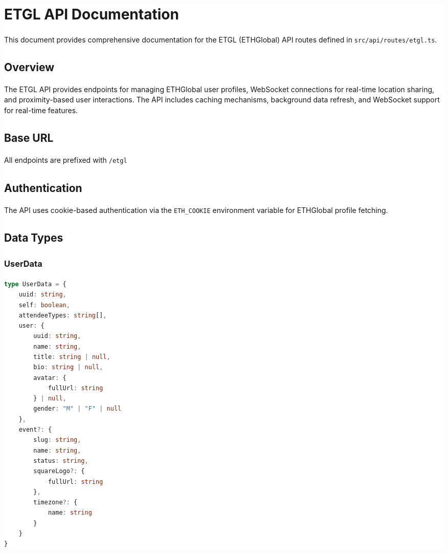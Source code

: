 # ETGL API Documentation

This document provides comprehensive documentation for the ETGL (ETHGlobal) API routes defined in `src/api/routes/etgl.ts`.

## Overview

The ETGL API provides endpoints for managing ETHGlobal user profiles, WebSocket connections for real-time location sharing, and proximity-based user interactions. The API includes caching mechanisms, background data refresh, and WebSocket support for real-time features.

## Base URL

All endpoints are prefixed with `/etgl`

## Authentication

The API uses cookie-based authentication via the `ETH_COOKIE` environment variable for ETHGlobal profile fetching.

## Data Types

### UserData
```typescript
type UserData = {
    uuid: string,
    self: boolean,
    attendeeTypes: string[],
    user: {
        uuid: string,
        name: string,
        title: string | null,
        bio: string | null,
        avatar: {
            fullUrl: string
        } | null,
        gender: "M" | "F" | null
    },
    event?: {
        slug: string,
        name: string,
        status: string,
        squareLogo?: {
            fullUrl: string
        },
        timezone?: {
            name: string
        }
    }
}
```

